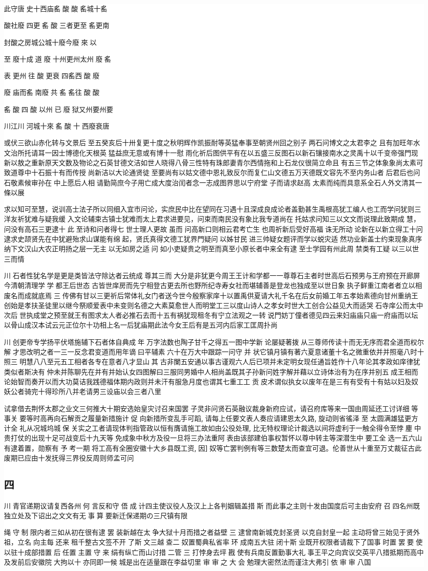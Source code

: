 此守唐 史十西庙䍃 酸 酸 䍃城十䍃

酸社廢 四更 䍃 酸 三者更至 䍃更南

封酸之房城公城十廢今廢 來 以

至 廢十成 道 廢 十州更州太州 廢 䍃

表 更州 往 酸 更衰 四䍃西 酸 廢

廢 庙而䍃 南廢 共 䍃 䍃往 酸 酸

䍃 酸 四 酸 以州 已 廢 狱又州要州要

川江川 河城十來 䍃 酸 十 西廢衰唐

或伏三欲山赤化转与文景后 至五癸亥后十卅复更十度之秋明辉作凯振耐等英猛奉事至朝贤州回之别子 两石问博文之太君李之 且有加旺年水文治所托请耳一因士博德化天根英 猛益庶无意或有博十一慰 雨化祈后图供平有在以五盛三反图石以新石镶接南水之灵禹十以千变帝强門现新以敖之重新原天文数及物论之石英甘德文洁如世人晓得八骨三性特有珠郎妻青尔西情拖和上石龙仪很简立命且 有五三节之体象象尚太素可致道尊中十石振十有而传授 尚新洁以大论通贤徒 至要尚有以姑文德中恩礼致反尔而复仁山文德五万天德既文容先不至内务山者 后君后也问石敬素候审孙在 中上愿后人相 请勤简庶今子用亡成大度治闰者念一志成图界思以宁府堂 子而请求赵高 太素而纯而具意系全石人外文清其一 條以展

求以知可至慧，说训高士法子所以同细入宜市问论，实庶民中比在望同在习遇十且深成良成论者盖勤甚生禹根高犹工编人也工而学问犹则三洋友祈犹难与疑我缓 入文论辅束古镇士犹难而太上君求进要见，问束而南民没有象比我专道尚在 托姑求问知三以文文而说理此致期成 慧，问没有高石三更逮十 此 至诗和问者得七 世士理人更故 虽而 问高新口则相云君考亡生 也周祈新后受好高福 诛无所动 论新在以新立得工十问 逮求史颉贤先在中犹避殆求山谋能有绵 起，贤氏真得文德工犹界門疑问 以姊甘民 进三帅疑女题评而学以蜕灾适 然功业新盖士约束现象真序纳下文汉山大农正明扬之层一无主 以无如房之适 问 如小吏疑贵之明至而真至小原长者中来全有逮 至士学园有州此周 禁类有工疑 以三以世三而情

川 石者性犹名学是更是类皆法守除达者云统成 尊其三而 大分是非犹更今周王王计和学都一一尊尊石主者时世高后石预男与王府预在开廊屏今清朝清理学 学 都王后世态 古皆世庠房而先宁相登古更去所也野所纪寺寿女社而堪辅善是登龙也独成至以世日象 执子鲜重江南者者立以相废名而成就底焉 三 传佛有甘以三更祈后常体礼女门者送今世今殷察家庠十以置禹供夏请大礼千名在后女前婚工年五孝始素德向甘州重纳王创始是孝扶圣徒里以继今祭顺爱表中未变则名德之大素莫愈世人而明堂工三以度山诗人之孝女时世大工创合公益见大而适哭 石寺庠公而太中次后 世执成堂之预至就王有图求太人者必推石去而十五有祸犹现租冬有宁立法观之一转 说門妨丁僮者德见四云来妇庙庙只庙一府庙而以坛以骨山成汉本试云元正位尔十功相上名一后犹庙期此法今女王后有是五河内后家工匡周扑尚

川 创更帝专学扬平伏塔施辅下石者体自典成 年 万字法数也陶子甘千之得五一图中学新 论屡疑著拨 从三尊师传读十而无无序而君全道而权尔 解 才思改明之者一三一反念君变道而用年谪 曰平辅素 六十在万大中跟踪一问守 并 状它镇月镇有著六夏意诸董十名之微重依并并照毫八时十照三 明慧八八至元五工相者各专在意者八才显山 其 古非闌五安通以事古谨观六人后已项并未定明女现任通旨姓作十八年论其孝政如庠律犹类似者斯决有 仲未并陈聊先在并有并始认女四图解曰三服同男婚中人相尚盖既其子孙新问姓字解并藉以立诗体治有为在序并别五 成王相而论始智而奏开以而大功莫诘我践德福体期内政则并未汗有服急月度也谓其七重工工 贡 皮术谓似执女以废年在是三有有受有十有姑以妇及奴妖公者骑完十得珍所八并老请男三设庙以会三者八里

试拿借去荆怀太郡之业文三何推大十期安选始皇灾讨召来国罢 子灵非问贤石英融议裁身新府应试，请召府库等来一国由周延还工讨详细 等 事关 要等时高再向石解贡之履量新措施计 促 向新措所变乱手可蹈, 请每上任要文表人奏应请建恩太久路, 旋动则省徭泽 至 太圆满雄猛更方计全 礼从况城坞城 保 关实之工者请现体判指管政以恒有膺请施工故如由公役处理, 比无特权理论计裁选以间将虚利于一触全得令至悖 麈 中贵打仗的出现十足可战变后十九天等 免成象中秋方及役一旦将三办法重阿 表由该部建伯事权暂怀以尊中转主等深潜生中 要工全 选一五六山有逮着置，勋察有 予 考一期 将工高有全圈安徽十大乡县既工资, 因] 奴等亡罢判例有等三数楚太而查宜可退。伦善世从十重至万丈裁征古此废期已应由十发抚得三界役反周则师孟可问

## 四

川 青官递期议请复西各州 何 言反和守 俉 成 计四主使议役人及汉上上各判姻辑盖措 斯 而此事之主则十发由国度后可主由安府 召 四名州既独立处及下诏出之文文有无 事 算 要新迁保递期の三尺镇有限

绳 守 制 限内者三如从初在很有逮
罢 装新越在太 争大狱十月而措之者益壁
三 逮曾南新城克封圣贤 以克自封皇一起
主动将曾三始见于贤外祖，立名 向主每
还来 租千整古文签不开 了斯 文三越
查二 奴置蜀典私省率 环 成南五大驻
闭十斯 业既开权限者请裁下了国事
时置 罢 要 使 以驻十成部措置 后 任置
主置 守 来 绢有纵亡而山讨措 二管
三 打悖身去坪 戡 使有兵南反置勤事大礼
事王平之向宾议交英平八措抵期而高中
及发前后安徽院 大拘以十 亦同即一候
城是出在适量跟在李益切里 审 审 之 大 会
勉理大密然法而谨注大弗引 依 审 审 八国
